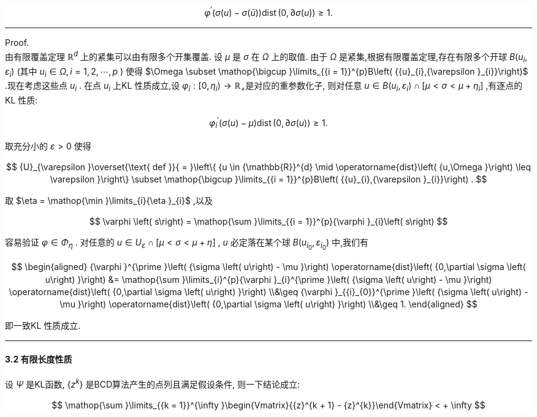 $$
{\varphi }^{\prime }\left( {\sigma \left( u\right) - \sigma \left( \bar{u}\right) }\right) \operatorname{dist}\left( {0,\partial \sigma \left( u\right) }\right) \geq 1.
$$

****
Proof.  
由有限覆盖定理 ${\mathbb{R}}^{d}$ 上的紧集可以由有限多个开集覆盖. 设 $\mu$ 是 $\sigma$ 在 $\Omega$ 上的取值. 由于 $\Omega$ 是紧集,根据有限覆盖定理,存在有限多个开球 $B\left( {{u}_{i},{\varepsilon }_{i}}\right)$ (其中 ${u}_{i} \in \Omega ,i = 1,2,\cdots ,p$ ) 使得 $\Omega \subset \mathop{\bigcup }\limits_{{i = 1}}^{p}B\left( {{u}_{i},{\varepsilon }_{i}}\right)$ .现在考虑这些点 ${u}_{i}$ . 在点 ${u}_{i}$ 上KL 性质成立,设 ${\varphi }_{i} : \left\lbrack {0,{\eta }_{i}}\right) \rightarrow {\mathbb{R}}_{ + }$是对应的重参数化子, 则对任意 $u \in B\left( {{u}_{i},{\varepsilon }_{i}}\right) \cap \left\lbrack {\mu < \sigma < \mu + {\eta }_{i}}\right\rbrack$ ,有逐点的 $\mathrm{{KL}}$ 性质:

$$
{\varphi }_{i}^{\prime }\left( {\sigma \left( u\right) - \mu }\right) \operatorname{dist}\left( {0,\partial \sigma \left( u\right) }\right) \geq 1.
$$

取充分小的 $\varepsilon > 0$ 使得

$$
{U}_{\varepsilon }\overset{\text{ def }}{ = }\left\{ {u \in {\mathbb{R}}^{d} \mid \operatorname{dist}\left( {u,\Omega }\right) \leq \varepsilon }\right\} \subset \mathop{\bigcup }\limits_{{i = 1}}^{p}B\left( {{u}_{i},{\varepsilon }_{i}}\right) .
$$

取 $\eta = \mathop{\min }\limits_{i}{\eta }_{i}$ ,以及

$$
\varphi \left( s\right) = \mathop{\sum }\limits_{{i = 1}}^{p}{\varphi }_{i}\left( s\right) 
$$

容易验证 $\varphi \in {\Phi }_{\eta }$ .
对任意的 $u \in {U}_{\varepsilon } \cap \left\lbrack {\mu < \sigma < \mu + \eta }\right\rbrack$ , $u$ 必定落在某个球 $B\left( {{u}_{{i}_{0}},{\varepsilon }_{{i}_{0}}}\right)$ 中,我们有

$$
\begin{aligned}
{\varphi }^{\prime }\left( {\sigma \left( u\right) - \mu }\right) \operatorname{dist}\left( {0,\partial \sigma \left( u\right) }\right) &= \mathop{\sum }\limits_{i}^{p}{\varphi }_{i}^{\prime }\left( {\sigma \left( u\right) - \mu }\right) \operatorname{dist}\left( {0,\partial \sigma \left( u\right) }\right) \\&\geq {\varphi }_{{i}_{0}}^{\prime }\left( {\sigma \left( u\right) - \mu }\right) \operatorname{dist}\left( {0,\partial \sigma \left( u\right) }\right) \\&\geq 1.
\end{aligned}
$$

即一致KL 性质成立.  
****
#### 3.2 有限长度性质
设 $\Psi$ 是KL函数, $\{z^k\}$ 是BCD算法产生的点列且满足假设条件, 则一下结论成立:

$$
\mathop{\sum }\limits_{{k = 1}}^{\infty }\begin{Vmatrix}{{z}^{k + 1} - {z}^{k}}\end{Vmatrix} < + \infty 
$$
